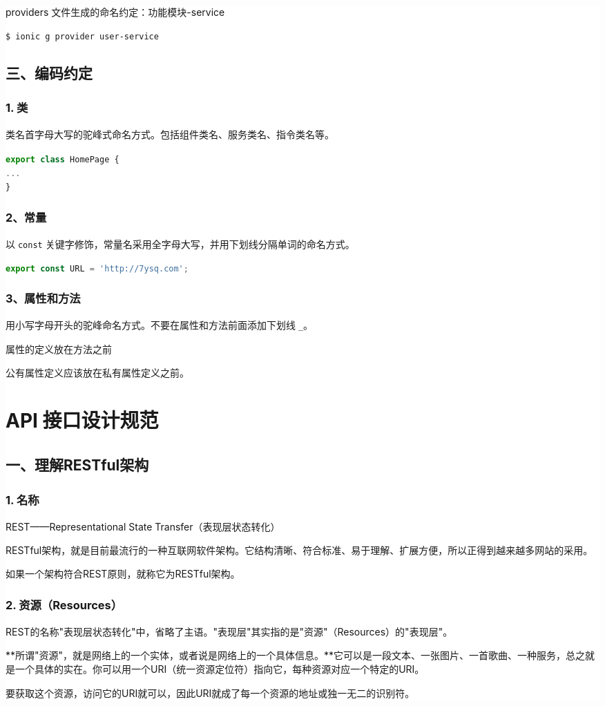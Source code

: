 providers 文件生成的命名约定：功能模块-service

```shell
$ ionic g provider user-service
```

## 三、编码约定

### 1. 类

类名首字母大写的驼峰式命名方式。包括组件类名、服务类名、指令类名等。

```typescript
export class HomePage {
...
}
```

### 2、常量

以 `const` 关键字修饰，常量名采用全字母大写，并用下划线分隔单词的命名方式。

```typescript
export const URL = 'http://7ysq.com';
```

### 3、属性和方法

用小写字母开头的驼峰命名方式。不要在属性和方法前面添加下划线 `_`。

属性的定义放在方法之前

公有属性定义应该放在私有属性定义之前。



# API 接口设计规范

## 一、理解RESTful架构

### 1. 名称

REST——Representational State Transfer（表现层状态转化）

RESTful架构，就是目前最流行的一种互联网软件架构。它结构清晰、符合标准、易于理解、扩展方便，所以正得到越来越多网站的采用。

如果一个架构符合REST原则，就称它为RESTful架构。

### 2. 资源（Resources）

REST的名称"表现层状态转化"中，省略了主语。"表现层"其实指的是"资源"（Resources）的"表现层"。

**所谓"资源"，就是网络上的一个实体，或者说是网络上的一个具体信息。**它可以是一段文本、一张图片、一首歌曲、一种服务，总之就是一个具体的实在。你可以用一个URI（统一资源定位符）指向它，每种资源对应一个特定的URI。

要获取这个资源，访问它的URI就可以，因此URI就成了每一个资源的地址或独一无二的识别符。
